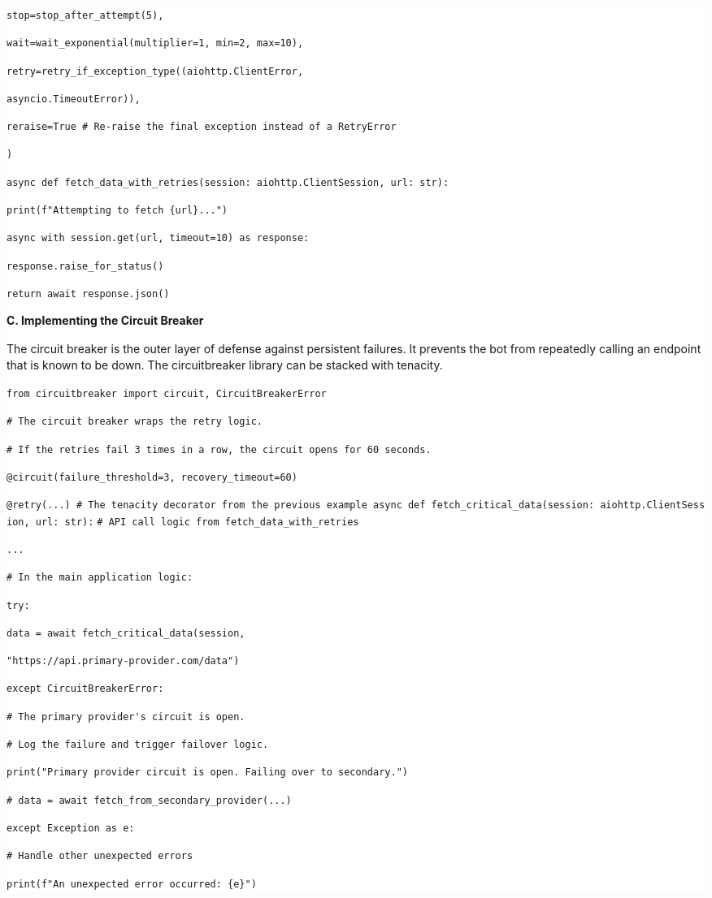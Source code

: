 `stop=stop_after_attempt(5),`

`wait=wait_exponential(multiplier=1, min=2, max=10),`

`retry=retry_if_exception_type((aiohttp.ClientError,`

`asyncio.TimeoutError)),`

`reraise=True # Re-raise the final exception instead of a RetryError`

`)`

`async def fetch_data_with_retries(session: aiohttp.ClientSession, url: str):`

`print(f"Attempting to fetch {url}...")`

`async with session.get(url, timeout=10) as response:`

`response.raise_for_status()`

`return await response.json()`

**C. Implementing the Circuit Breaker**

The circuit breaker is the outer layer of defense against persistent failures. It prevents the bot from repeatedly calling an endpoint that is known to be down. The circuitbreaker library can be stacked with tenacity.

`from circuitbreaker import circuit, CircuitBreakerError`

`# The circuit breaker wraps the retry logic.`

`# If the retries fail 3 times in a row, the circuit opens for 60 seconds.`

`@circuit(failure_threshold=3, recovery_timeout=60)`

`@retry(...) # The tenacity decorator from the previous example async def fetch_critical_data(session: aiohttp.ClientSession, url: str):`
`# API call logic from fetch_data_with_retries`

`...`

`# In the main application logic:`

`try:`

`data = await fetch_critical_data(session,`

`"https://api.primary-provider.com/data")`

`except CircuitBreakerError:`

`# The primary provider's circuit is open.`

`# Log the failure and trigger failover logic.`

`print("Primary provider circuit is open. Failing over to secondary.")`

`# data = await fetch_from_secondary_provider(...)`

`except Exception as e:`

`# Handle other unexpected errors`

`print(f"An unexpected error occurred: {e}")`

